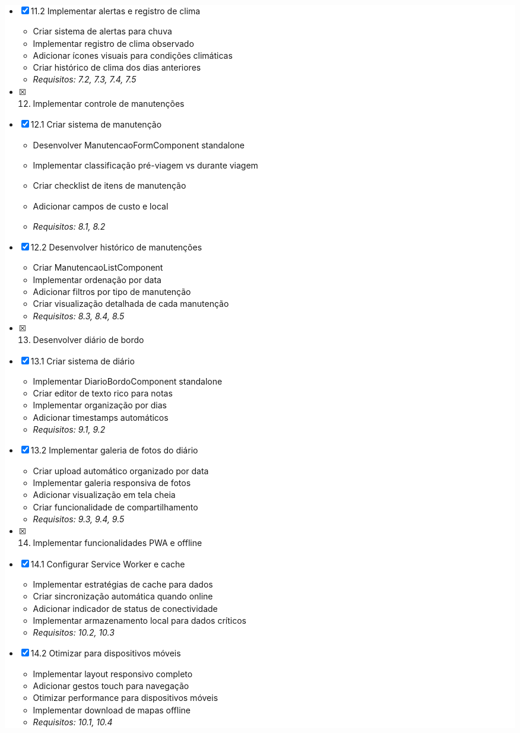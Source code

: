 - [x] 11.2 Implementar alertas e registro de clima

  - Criar sistema de alertas para chuva
  - Implementar registro de clima observado
  - Adicionar ícones visuais para condições climáticas
  - Criar histórico de clima dos dias anteriores
  - _Requisitos: 7.2, 7.3, 7.4, 7.5_

- [x] 12. Implementar controle de manutenções

- [x] 12.1 Criar sistema de manutenção

  - Desenvolver ManutencaoFormComponent standalone

  - Implementar classificação pré-viagem vs durante viagem
  - Criar checklist de itens de manutenção
  - Adicionar campos de custo e local
  - _Requisitos: 8.1, 8.2_

- [x] 12.2 Desenvolver histórico de manutenções

  - Criar ManutencaoListComponent
  - Implementar ordenação por data
  - Adicionar filtros por tipo de manutenção
  - Criar visualização detalhada de cada manutenção
  - _Requisitos: 8.3, 8.4, 8.5_

- [x] 13. Desenvolver diário de bordo

- [x] 13.1 Criar sistema de diário

  - Implementar DiarioBordoComponent standalone
  - Criar editor de texto rico para notas
  - Implementar organização por dias
  - Adicionar timestamps automáticos
  - _Requisitos: 9.1, 9.2_

- [x] 13.2 Implementar galeria de fotos do diário

  - Criar upload automático organizado por data
  - Implementar galeria responsiva de fotos
  - Adicionar visualização em tela cheia
  - Criar funcionalidade de compartilhamento
  - _Requisitos: 9.3, 9.4, 9.5_

- [x] 14. Implementar funcionalidades PWA e offline

- [x] 14.1 Configurar Service Worker e cache

  - Implementar estratégias de cache para dados
  - Criar sincronização automática quando online
  - Adicionar indicador de status de conectividade
  - Implementar armazenamento local para dados críticos
  - _Requisitos: 10.2, 10.3_

- [x] 14.2 Otimizar para dispositivos móveis

  - Implementar layout responsivo completo
  - Adicionar gestos touch para navegação
  - Otimizar performance para dispositivos móveis
  - Implementar download de mapas offline
  - _Requisitos: 10.1, 10.4_
